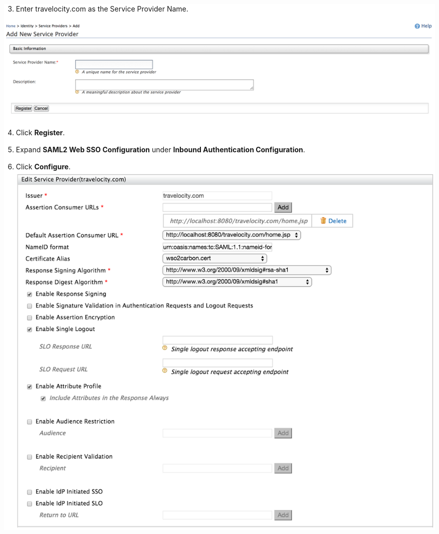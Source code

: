  3. Enter travelocity.com as the Service Provider Name.
 
 ![](images/image2017-11-17_19-41-38.png)

 4. Click **Register**.

 5. Expand **SAML2 Web SSO Configuration** under **Inbound Authentication Configuration**.

 6. Click **Configure**.
 ![](images/sp.png)
